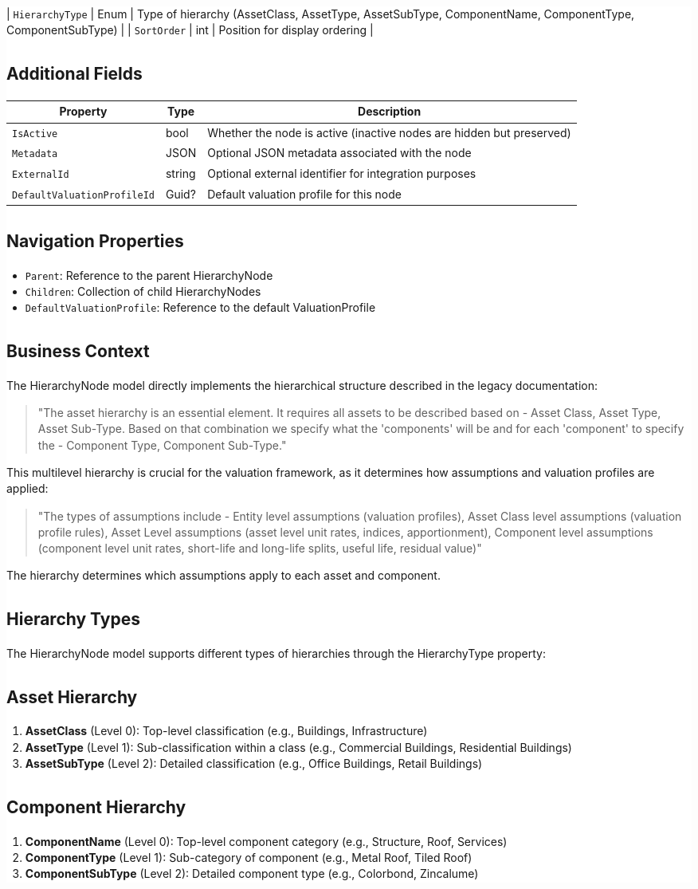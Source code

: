 | `HierarchyType` | Enum | Type of hierarchy (AssetClass, AssetType, AssetSubType, ComponentName, ComponentType, ComponentSubType) |
| `SortOrder` | int | Position for display ordering |

## Additional Fields
| Property | Type | Description |
|----------|------|-------------|
| `IsActive` | bool | Whether the node is active (inactive nodes are hidden but preserved) |
| `Metadata` | JSON | Optional JSON metadata associated with the node |
| `ExternalId` | string | Optional external identifier for integration purposes |
| `DefaultValuationProfileId` | Guid? | Default valuation profile for this node |

## Navigation Properties
- `Parent`: Reference to the parent HierarchyNode
- `Children`: Collection of child HierarchyNodes
- `DefaultValuationProfile`: Reference to the default ValuationProfile

## Business Context

The HierarchyNode model directly implements the hierarchical structure described in the legacy documentation:

> "The asset hierarchy is an essential element. It requires all assets to be described based on - Asset Class, Asset Type, Asset Sub-Type. Based on that combination we specify what the 'components' will be and for each 'component' to specify the - Component Type, Component Sub-Type."

This multilevel hierarchy is crucial for the valuation framework, as it determines how assumptions and valuation profiles are applied:

> "The types of assumptions include - Entity level assumptions (valuation profiles), Asset Class level assumptions (valuation profile rules), Asset Level assumptions (asset level unit rates, indices, apportionment), Component level assumptions (component level unit rates, short-life and long-life splits, useful life, residual value)"

The hierarchy determines which assumptions apply to each asset and component.

## Hierarchy Types

The HierarchyNode model supports different types of hierarchies through the HierarchyType property:

## Asset Hierarchy
1. **AssetClass** (Level 0): Top-level classification (e.g., Buildings, Infrastructure)
2. **AssetType** (Level 1): Sub-classification within a class (e.g., Commercial Buildings, Residential Buildings)
3. **AssetSubType** (Level 2): Detailed classification (e.g., Office Buildings, Retail Buildings)

## Component Hierarchy
1. **ComponentName** (Level 0): Top-level component category (e.g., Structure, Roof, Services)
2. **ComponentType** (Level 1): Sub-category of component (e.g., Metal Roof, Tiled Roof)
3. **ComponentSubType** (Level 2): Detailed component type (e.g., Colorbond, Zincalume)
